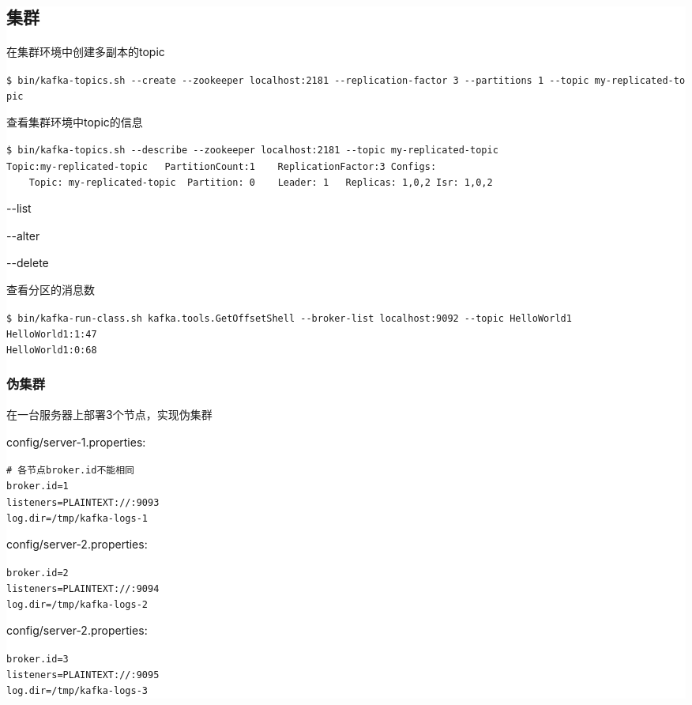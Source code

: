 

## 集群

在集群环境中创建多副本的topic

```shell
$ bin/kafka-topics.sh --create --zookeeper localhost:2181 --replication-factor 3 --partitions 1 --topic my-replicated-topic
```

查看集群环境中topic的信息

```shell
$ bin/kafka-topics.sh --describe --zookeeper localhost:2181 --topic my-replicated-topic
Topic:my-replicated-topic	PartitionCount:1	ReplicationFactor:3	Configs:
	Topic: my-replicated-topic	Partition: 0	Leader: 1	Replicas: 1,0,2	Isr: 1,0,2
```

--list

--alter

--delete

查看分区的消息数

```shell
$ bin/kafka-run-class.sh kafka.tools.GetOffsetShell --broker-list localhost:9092 --topic HelloWorld1
HelloWorld1:1:47
HelloWorld1:0:68
```



### 伪集群

在一台服务器上部署3个节点，实现伪集群

config/server-1.properties:

```properties
# 各节点broker.id不能相同
broker.id=1
listeners=PLAINTEXT://:9093
log.dir=/tmp/kafka-logs-1
```

config/server-2.properties:

```properties
broker.id=2
listeners=PLAINTEXT://:9094
log.dir=/tmp/kafka-logs-2
```

config/server-2.properties:

```properties
broker.id=3
listeners=PLAINTEXT://:9095
log.dir=/tmp/kafka-logs-3
```
